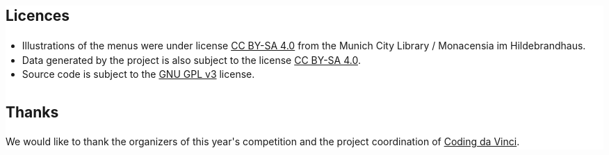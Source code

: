 ## Licences

* Illustrations of the menus were under license [CC BY-SA 4.0](https://creativecommons.org/licenses/by-sa/4.0) from the Munich City Library / Monacensia im Hildebrandhaus.
* Data generated by the project is also subject to the license [CC BY-SA 4.0](https://creativecommons.org/licenses/by-sa/4.0).
* Source code is subject to the [GNU GPL v3](https://www.gnu.org/licenses/gpl-3.0.de.html) license.

## Thanks

We would like to thank the organizers of this year's competition and the project coordination of [Coding da Vinci](https://codingdavinci.de/about/index-de.html).
